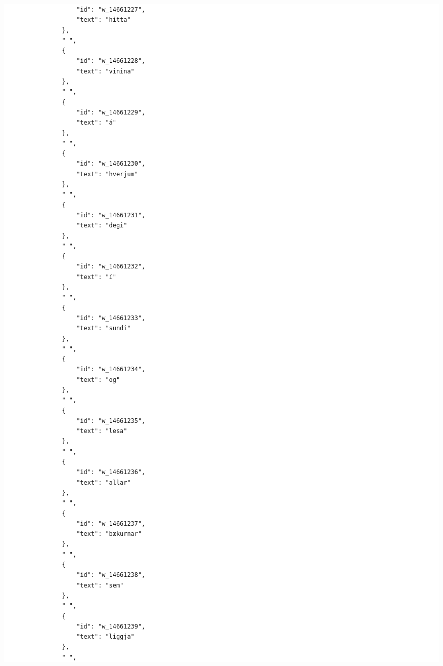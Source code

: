                         "id": "w_14661227",
                        "text": "hitta"
                    },
                    " ",
                    {
                        "id": "w_14661228",
                        "text": "vinina"
                    },
                    " ",
                    {
                        "id": "w_14661229",
                        "text": "á"
                    },
                    " ",
                    {
                        "id": "w_14661230",
                        "text": "hverjum"
                    },
                    " ",
                    {
                        "id": "w_14661231",
                        "text": "degi"
                    },
                    " ",
                    {
                        "id": "w_14661232",
                        "text": "í"
                    },
                    " ",
                    {
                        "id": "w_14661233",
                        "text": "sundi"
                    },
                    " ",
                    {
                        "id": "w_14661234",
                        "text": "og"
                    },
                    " ",
                    {
                        "id": "w_14661235",
                        "text": "lesa"
                    },
                    " ",
                    {
                        "id": "w_14661236",
                        "text": "allar"
                    },
                    " ",
                    {
                        "id": "w_14661237",
                        "text": "bækurnar"
                    },
                    " ",
                    {
                        "id": "w_14661238",
                        "text": "sem"
                    },
                    " ",
                    {
                        "id": "w_14661239",
                        "text": "liggja"
                    },
                    " ",